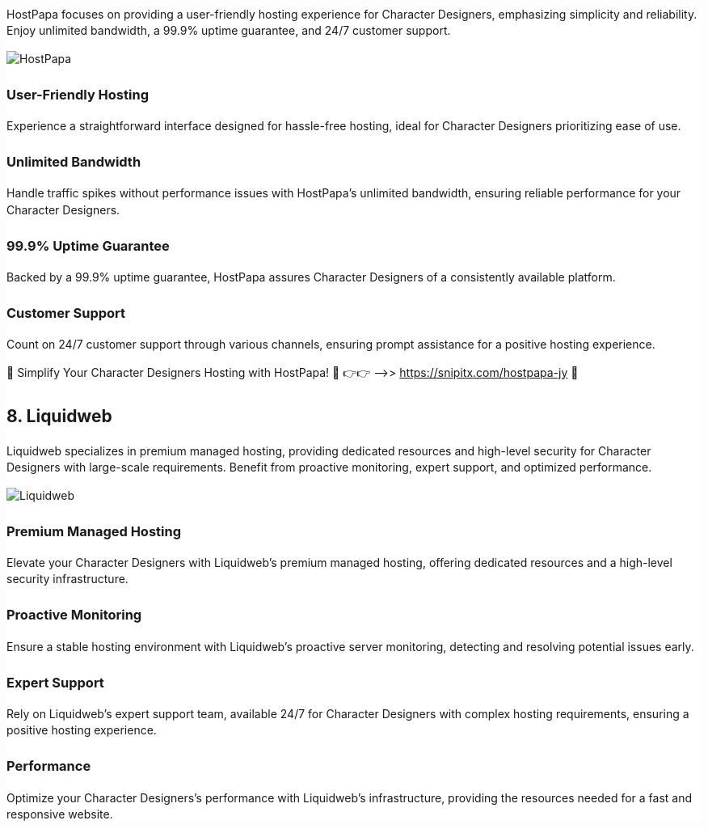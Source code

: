 HostPapa focuses on providing a user-friendly hosting experience for Character Designers, emphasizing simplicity and reliability. Enjoy unlimited bandwidth, a 99.9% uptime guarantee, and 24/7 customer support.

![HostPapa](https://i.imgur.com/ouDTkvl.jpeg "HostPapa Hosting")

### User-Friendly Hosting
Experience a straightforward interface designed for hassle-free hosting, ideal for Character Designers prioritizing ease of use.

### Unlimited Bandwidth
Handle traffic spikes without performance issues with HostPapa’s unlimited bandwidth, ensuring reliable performance for your Character Designers.

### 99.9% Uptime Guarantee
Backed by a 99.9% uptime guarantee, HostPapa assures Character Designers of a consistently available platform.

### Customer Support
Count on 24/7 customer support through various channels, ensuring prompt assistance for a positive hosting experience.

🌈 Simplify Your Character Designers Hosting with HostPapa! 🚀
👉👉 -->> https://snipitx.com/hostpapa-jy 🚀

## 8. Liquidweb

Liquidweb specializes in premium managed hosting, providing dedicated resources and high-level security for Character Designers with large-scale requirements. Benefit from proactive monitoring, expert support, and optimized performance.

![Liquidweb](https://i.imgur.com/4IvT9SC.jpeg "Liquidweb Hosting")

### Premium Managed Hosting
Elevate your Character Designers with Liquidweb’s premium managed hosting, offering dedicated resources and a high-level security infrastructure.

### Proactive Monitoring
Ensure a stable hosting environment with Liquidweb’s proactive server monitoring, detecting and resolving potential issues early.

### Expert Support
Rely on Liquidweb’s expert support team, available 24/7 for Character Designers with complex hosting requirements, ensuring a positive hosting experience.

### Performance
Optimize your Character Designers’s performance with Liquidweb’s infrastructure, providing the resources needed for a fast and responsive website.
